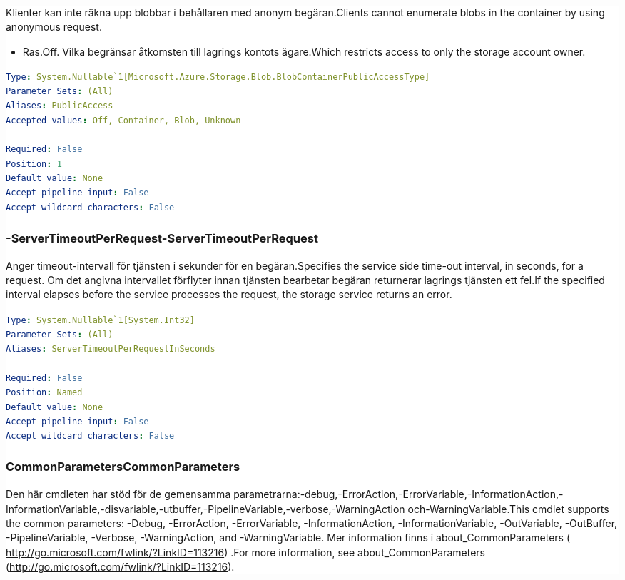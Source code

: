<span data-ttu-id="20f6c-141">Klienter kan inte räkna upp blobbar i behållaren med anonym begäran.</span><span class="sxs-lookup"><span data-stu-id="20f6c-141">Clients cannot enumerate blobs in the container by using anonymous request.</span></span> 
- <span data-ttu-id="20f6c-142">Ras.</span><span class="sxs-lookup"><span data-stu-id="20f6c-142">Off.</span></span>
<span data-ttu-id="20f6c-143">Vilka begränsar åtkomsten till lagrings kontots ägare.</span><span class="sxs-lookup"><span data-stu-id="20f6c-143">Which restricts access to only the storage account owner.</span></span>

```yaml
Type: System.Nullable`1[Microsoft.Azure.Storage.Blob.BlobContainerPublicAccessType]
Parameter Sets: (All)
Aliases: PublicAccess
Accepted values: Off, Container, Blob, Unknown

Required: False
Position: 1
Default value: None
Accept pipeline input: False
Accept wildcard characters: False
```

### <span data-ttu-id="20f6c-144">-ServerTimeoutPerRequest</span><span class="sxs-lookup"><span data-stu-id="20f6c-144">-ServerTimeoutPerRequest</span></span>
<span data-ttu-id="20f6c-145">Anger timeout-intervall för tjänsten i sekunder för en begäran.</span><span class="sxs-lookup"><span data-stu-id="20f6c-145">Specifies the service side time-out interval, in seconds, for a request.</span></span>
<span data-ttu-id="20f6c-146">Om det angivna intervallet förflyter innan tjänsten bearbetar begäran returnerar lagrings tjänsten ett fel.</span><span class="sxs-lookup"><span data-stu-id="20f6c-146">If the specified interval elapses before the service processes the request, the storage service returns an error.</span></span>

```yaml
Type: System.Nullable`1[System.Int32]
Parameter Sets: (All)
Aliases: ServerTimeoutPerRequestInSeconds

Required: False
Position: Named
Default value: None
Accept pipeline input: False
Accept wildcard characters: False
```

### <span data-ttu-id="20f6c-147">CommonParameters</span><span class="sxs-lookup"><span data-stu-id="20f6c-147">CommonParameters</span></span>
<span data-ttu-id="20f6c-148">Den här cmdleten har stöd för de gemensamma parametrarna:-debug,-ErrorAction,-ErrorVariable,-InformationAction,-InformationVariable,-disvariable,-utbuffer,-PipelineVariable,-verbose,-WarningAction och-WarningVariable.</span><span class="sxs-lookup"><span data-stu-id="20f6c-148">This cmdlet supports the common parameters: -Debug, -ErrorAction, -ErrorVariable, -InformationAction, -InformationVariable, -OutVariable, -OutBuffer, -PipelineVariable, -Verbose, -WarningAction, and -WarningVariable.</span></span> <span data-ttu-id="20f6c-149">Mer information finns i about_CommonParameters ( http://go.microsoft.com/fwlink/?LinkID=113216) .</span><span class="sxs-lookup"><span data-stu-id="20f6c-149">For more information, see about_CommonParameters (http://go.microsoft.com/fwlink/?LinkID=113216).</span></span>
